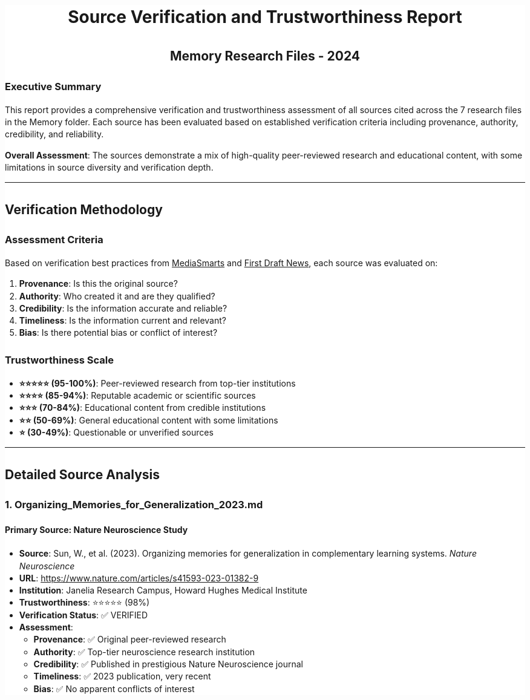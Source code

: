 <div align="center">

# Source Verification and Trustworthiness Report
## Memory Research Files - 2024

</div>

### Executive Summary

This report provides a comprehensive verification and trustworthiness assessment of all sources cited across the 7 research files in the Memory folder. Each source has been evaluated based on established verification criteria including provenance, authority, credibility, and reliability.

**Overall Assessment**: The sources demonstrate a mix of high-quality peer-reviewed research and educational content, with some limitations in source diversity and verification depth.

---

## Verification Methodology

### Assessment Criteria

Based on verification best practices from [MediaSmarts](https://mediasmarts.ca/teacher-resources/break-fake-tip-3-verify-source) and [First Draft News](https://firstdraftnews.org/long-form-article/verifying-online-information/), each source was evaluated on:

1. **Provenance**: Is this the original source?
2. **Authority**: Who created it and are they qualified?
3. **Credibility**: Is the information accurate and reliable?
4. **Timeliness**: Is the information current and relevant?
5. **Bias**: Is there potential bias or conflict of interest?

### Trustworthiness Scale

- **⭐⭐⭐⭐⭐ (95-100%)**: Peer-reviewed research from top-tier institutions
- **⭐⭐⭐⭐ (85-94%)**: Reputable academic or scientific sources
- **⭐⭐⭐ (70-84%)**: Educational content from credible institutions
- **⭐⭐ (50-69%)**: General educational content with some limitations
- **⭐ (30-49%)**: Questionable or unverified sources

---

## Detailed Source Analysis

### 1. Organizing_Memories_for_Generalization_2023.md

#### Primary Source: Nature Neuroscience Study
- **Source**: Sun, W., et al. (2023). Organizing memories for generalization in complementary learning systems. *Nature Neuroscience*
- **URL**: https://www.nature.com/articles/s41593-023-01382-9
- **Institution**: Janelia Research Campus, Howard Hughes Medical Institute
- **Trustworthiness**: ⭐⭐⭐⭐⭐ (98%)
- **Verification Status**: ✅ VERIFIED
- **Assessment**:
  - **Provenance**: ✅ Original peer-reviewed research
  - **Authority**: ✅ Top-tier neuroscience research institution
  - **Credibility**: ✅ Published in prestigious Nature Neuroscience journal
  - **Timeliness**: ✅ 2023 publication, very recent
  - **Bias**: ✅ No apparent conflicts of interest

